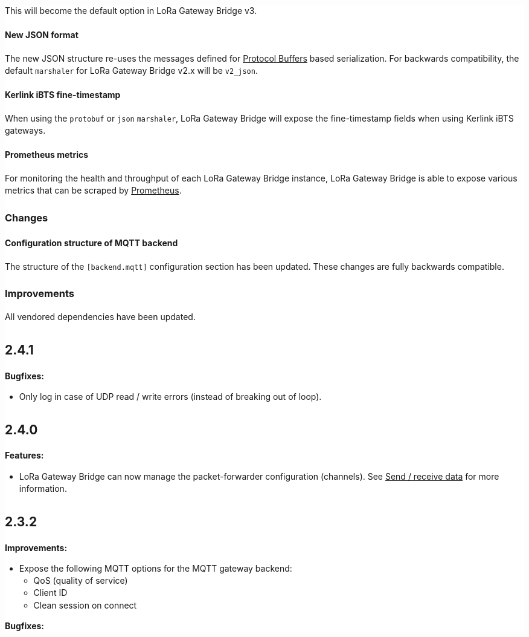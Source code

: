 This will become the default option in LoRa Gateway Bridge v3.

#### New JSON format

The new JSON structure re-uses the messages defined for
[Protocol Buffers](https://developers.google.com/protocol-buffers/docs/proto3#json)
based serialization. For backwards compatibility, the default `marshaler` for
LoRa Gateway Bridge v2.x will be `v2_json`. 

#### Kerlink iBTS fine-timestamp

When using the `protobuf` or `json` `marshaler`, LoRa Gateway Bridge will
expose the fine-timestamp fields when using Kerlink iBTS gateways.

#### Prometheus metrics

For monitoring the health and throughput of each LoRa Gateway Bridge instance,
LoRa Gateway Bridge is able to expose various metrics that can be scraped by
[Prometheus](https://prometheus.io/).

### Changes

#### Configuration structure of MQTT backend

The structure of the `[backend.mqtt]` configuration section has been updated.
These changes are fully backwards compatible.

### Improvements

All vendored dependencies have been updated.

## 2.4.1

**Bugfixes:**

* Only log in case of UDP read / write errors (instead of breaking out of loop).

## 2.4.0

**Features:**

* LoRa Gateway Bridge can now manage the packet-forwarder configuration (channels).
  See [Send / receive data](https://www.chirpstack.io/gateway-bridge/use/data/) for more information.

## 2.3.2

**Improvements:**

* Expose the following MQTT options for the MQTT gateway backend:
  * QoS (quality of service)
  * Client ID
  * Clean session on connect

**Bugfixes:**
